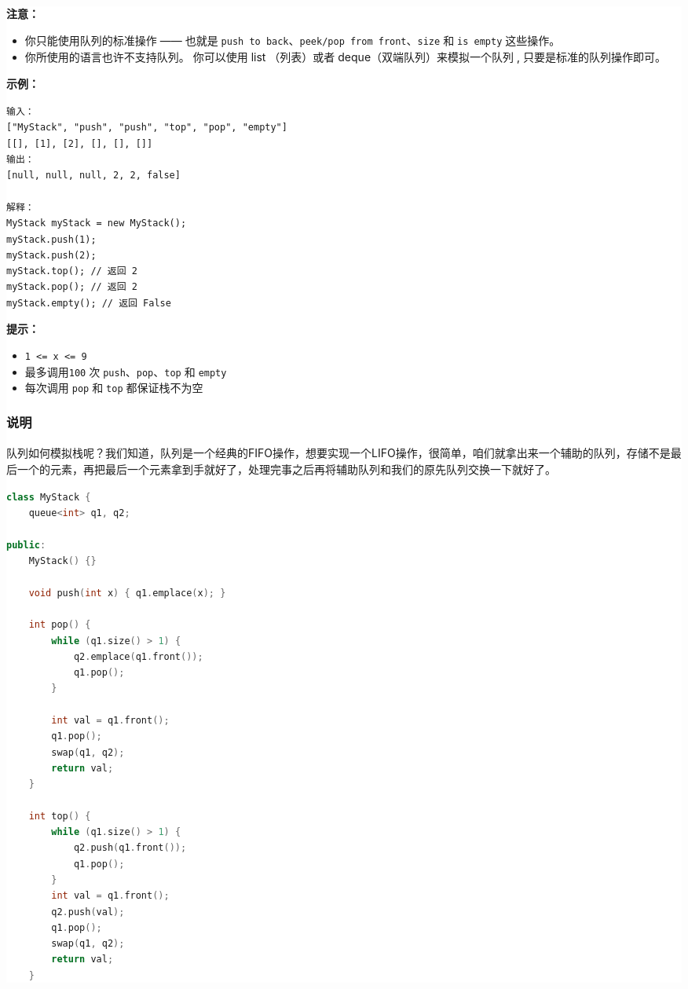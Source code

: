 **注意：**

- 你只能使用队列的标准操作 —— 也就是 `push to back`、`peek/pop from front`、`size` 和 `is empty` 这些操作。
- 你所使用的语言也许不支持队列。 你可以使用 list （列表）或者 deque（双端队列）来模拟一个队列 , 只要是标准的队列操作即可。

**示例：**

```
输入：
["MyStack", "push", "push", "top", "pop", "empty"]
[[], [1], [2], [], [], []]
输出：
[null, null, null, 2, 2, false]

解释：
MyStack myStack = new MyStack();
myStack.push(1);
myStack.push(2);
myStack.top(); // 返回 2
myStack.pop(); // 返回 2
myStack.empty(); // 返回 False
```

**提示：**

- `1 <= x <= 9`
- 最多调用`100` 次 `push`、`pop`、`top` 和 `empty`
- 每次调用 `pop` 和 `top` 都保证栈不为空

### 说明

​	队列如何模拟栈呢？我们知道，队列是一个经典的FIFO操作，想要实现一个LIFO操作，很简单，咱们就拿出来一个辅助的队列，存储不是最后一个的元素，再把最后一个元素拿到手就好了，处理完事之后再将辅助队列和我们的原先队列交换一下就好了。

```cpp
class MyStack {
    queue<int> q1, q2;

public:
    MyStack() {}

    void push(int x) { q1.emplace(x); }

    int pop() {
        while (q1.size() > 1) {
            q2.emplace(q1.front());
            q1.pop();
        }

        int val = q1.front();
        q1.pop();
        swap(q1, q2);
        return val;
    }

    int top() {
        while (q1.size() > 1) {
            q2.push(q1.front());
            q1.pop();
        }
        int val = q1.front();
        q2.push(val);
        q1.pop();
        swap(q1, q2);
        return val;
    }

```